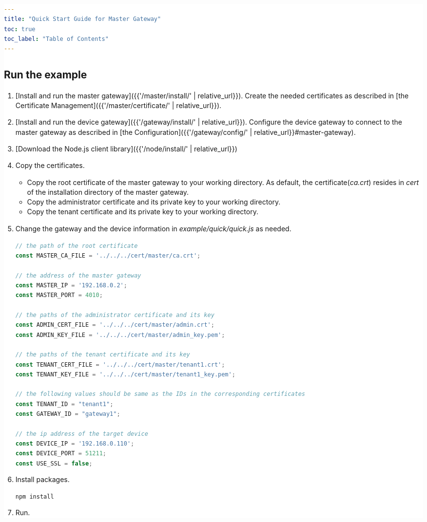 ```yaml
---
title: "Quick Start Guide for Master Gateway"
toc: true
toc_label: "Table of Contents"
---
```


## Run the example

1. [Install and run the master gateway]({{'/master/install/' | relative_url}}). Create the needed certificates as described in [the Certificate Management]({{'/master/certificate/' | relative_url}}).
2. [Install and run the device gateway]({{'/gateway/install/' | relative_url}}). Configure the device gateway to connect to the master gateway as described in [the Configuration]({{'/gateway/config/' | relative_url}}#master-gateway).
3. [Download the Node.js client library]({{'/node/install/' | relative_url}})
4. Copy the certificates. 
   * Copy the root certificate of the master gateway to your working directory.  As default, the certificate(_ca.crt_) resides in _cert_ of the installation directory of the master gateway.
   * Copy the administrator certificate and its private key to your working directory.    
   * Copy the tenant certificate and its private key to your working directory.
5. Change the gateway and the device information in _example/quick/quick.js_ as needed.
   
    ```javascript
    // the path of the root certificate
    const MASTER_CA_FILE = '../../../cert/master/ca.crt'; 

    // the address of the master gateway
    const MASTER_IP = '192.168.0.2';
    const MASTER_PORT = 4010;

    // the paths of the administrator certificate and its key 
    const ADMIN_CERT_FILE = '../../../cert/master/admin.crt';
    const ADMIN_KEY_FILE = '../../../cert/master/admin_key.pem';

    // the paths of the tenant certificate and its key    
    const TENANT_CERT_FILE = '../../../cert/master/tenant1.crt';
    const TENANT_KEY_FILE = '../../../cert/master/tenant1_key.pem';    

    // the following values should be same as the IDs in the corresponding certificates
    const TENANT_ID = "tenant1";
    const GATEWAY_ID = "gateway1";   
    
    // the ip address of the target device
    const DEVICE_IP = '192.168.0.110';
    const DEVICE_PORT = 51211;
    const USE_SSL = false;    
    ```

6. Install packages.

    ```
    npm install
    ```
7. Run.
   
